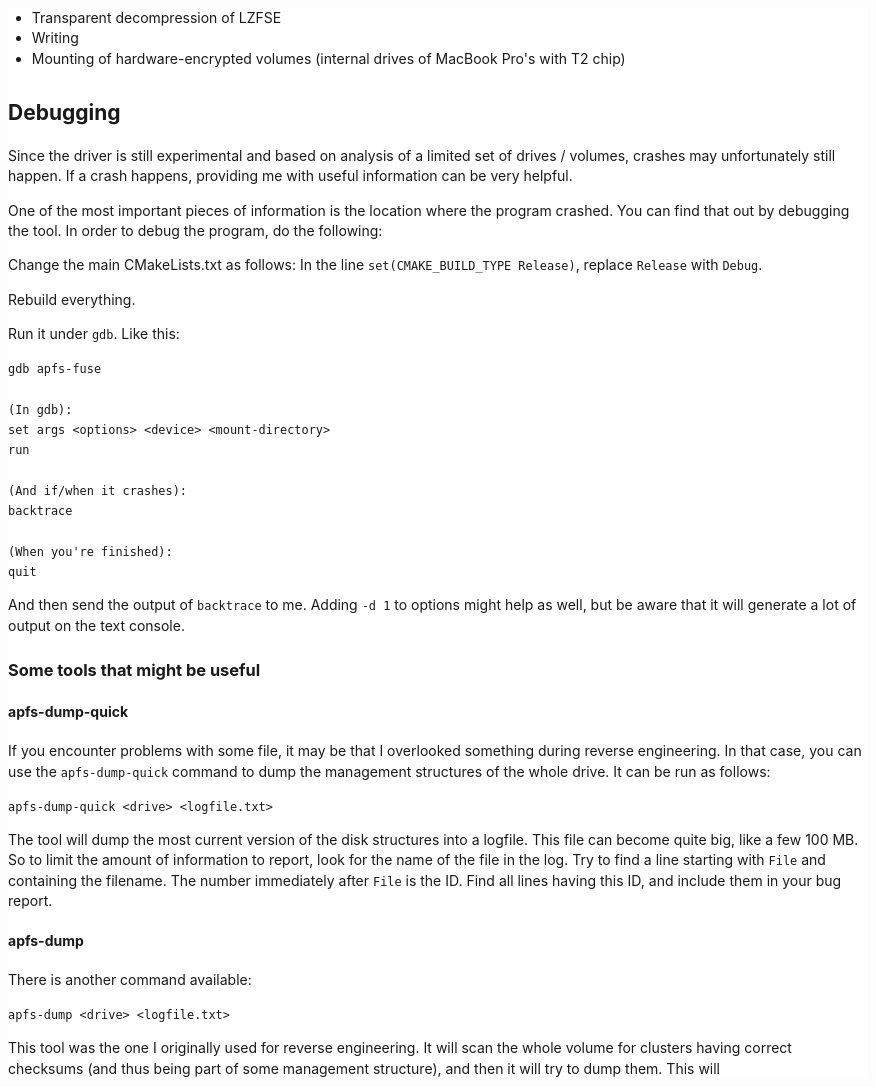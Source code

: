 * Transparent decompression of LZFSE
* Writing
* Mounting of hardware-encrypted volumes (internal drives of MacBook Pro's with T2 chip)

## Debugging

Since the driver is still experimental and based on analysis of a limited set of drives / volumes, crashes
may unfortunately still happen. If a crash happens, providing me with useful information can be very helpful.

One of the most important pieces of information is the location where the program crashed. You can find that
out by debugging the tool. In order to debug the program, do the following:

Change the main CMakeLists.txt as follows: In the line `set(CMAKE_BUILD_TYPE Release)`,
replace `Release` with `Debug`.

Rebuild everything.

Run it under `gdb`. Like this:
```
gdb apfs-fuse

(In gdb):
set args <options> <device> <mount-directory>
run

(And if/when it crashes):
backtrace

(When you're finished):
quit
```
And then send the output of `backtrace` to me. Adding `-d 1` to options might help as well, but be aware that
it will generate a lot of output on the text console.

### Some tools that might be useful
#### apfs-dump-quick

If you encounter problems with some file, it may be that I overlooked something during reverse engineering. In that
case, you can use the `apfs-dump-quick` command to dump the management structures of the whole drive. It can be run
as follows:
```
apfs-dump-quick <drive> <logfile.txt>
```
The tool will dump the most current version of the disk structures into a logfile. This file can become quite big, like
a few 100 MB. So to limit the amount of information to report, look for the name of the file in the log. Try to find a
line starting with `File` and containing the filename. The number immediately after `File` is the ID. Find all lines
having this ID, and include them in your bug report.
#### apfs-dump
There is another command available:
```
apfs-dump <drive> <logfile.txt>
```
This tool was the one I originally used for reverse engineering. It will scan the whole volume for clusters having
correct checksums (and thus being part of some management structure), and then it will try to dump them. This will
